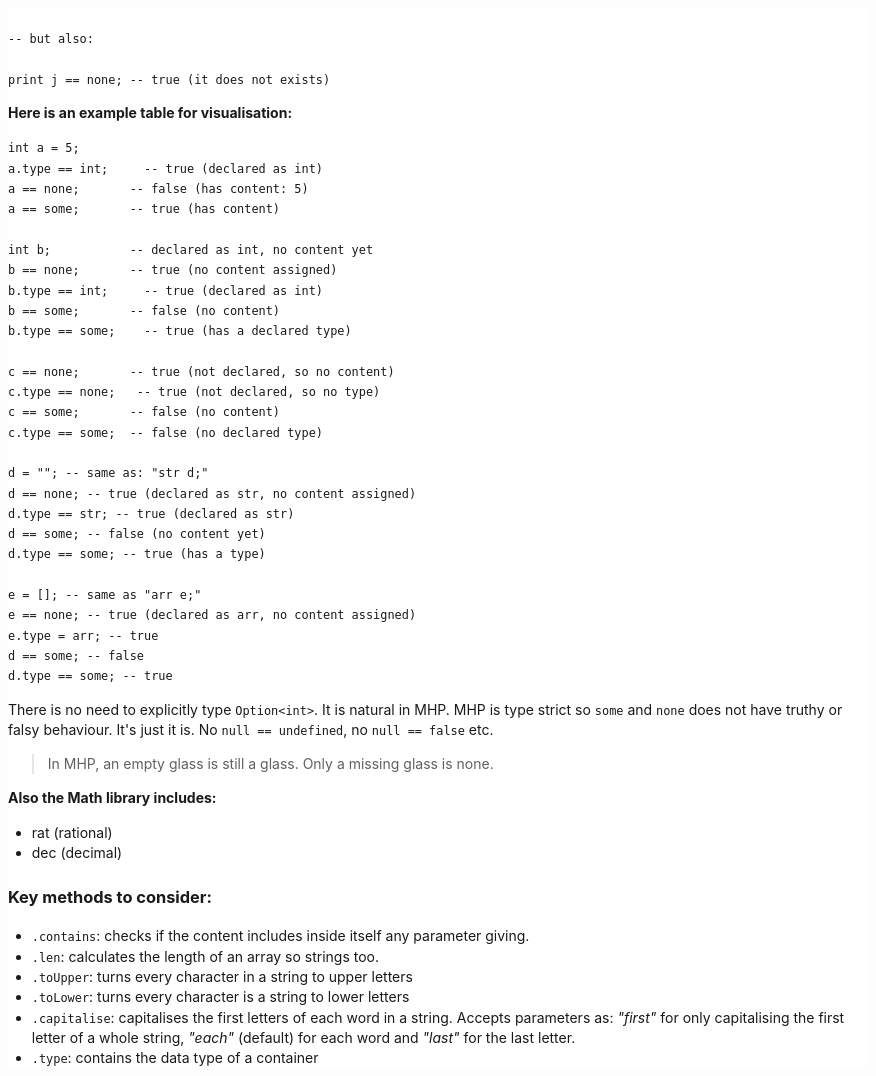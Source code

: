```mhp

-- but also:

print j == none; -- true (it does not exists)
```

**Here is an example table for visualisation:**

```mhp
int a = 5;
a.type == int;     -- true (declared as int)
a == none;       -- false (has content: 5)
a == some;       -- true (has content)

int b;           -- declared as int, no content yet
b == none;       -- true (no content assigned)
b.type == int;     -- true (declared as int)
b == some;       -- false (no content)
b.type == some;    -- true (has a declared type)

c == none;       -- true (not declared, so no content)
c.type == none;   -- true (not declared, so no type)
c == some;       -- false (no content)
c.type == some;  -- false (no declared type)

d = ""; -- same as: "str d;"
d == none; -- true (declared as str, no content assigned)
d.type == str; -- true (declared as str)
d == some; -- false (no content yet)
d.type == some; -- true (has a type)

e = []; -- same as "arr e;"
e == none; -- true (declared as arr, no content assigned)
e.type = arr; -- true
d == some; -- false
d.type == some; -- true
```

There is no need to explicitly type `Option<int>`. It is natural in MHP. MHP is type strict so `some` and `none` does not have truthy or falsy behaviour. It's just it is. No `null == undefined`, no `null == false` etc.

> In MHP, an empty glass is still a glass.
Only a missing glass is none.

**Also the Math library includes:**
* rat (rational)
* dec (decimal)

### Key methods to consider:

* `.contains`: checks if the content includes inside itself any parameter giving.
* `.len`: calculates the length of an array so strings too.
* `.toUpper`: turns every character in a string to upper letters 
* `.toLower`: turns every character is a string to lower letters
* `.capitalise`: capitalises the first letters of each word in a string. Accepts parameters as: *"first"* for only capitalising the first letter of a whole string, *"each"* (default) for each word and *"last"* for the last letter.
* `.type`: contains the data type of a container
